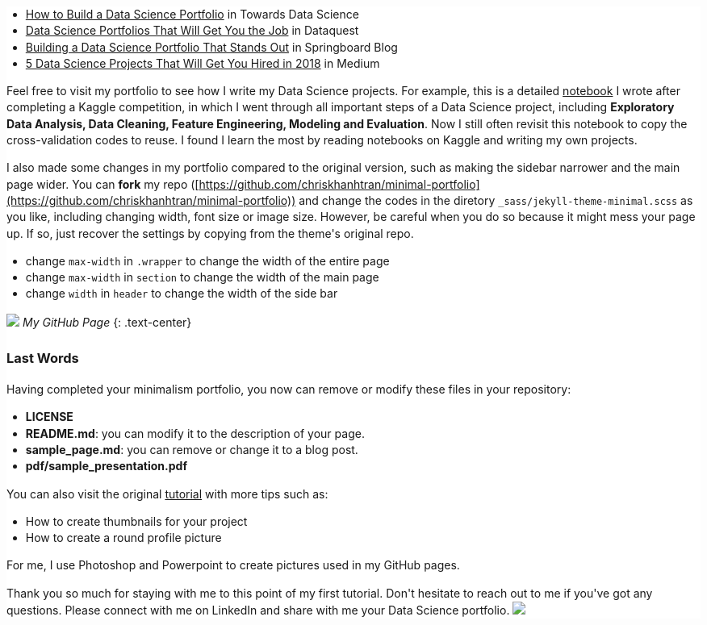 - [How to Build a Data Science Portfolio](https://towardsdatascience.com/how-to-build-a-data-science-portfolio-5f566517c79c) in Towards Data Science
- [Data Science Portfolios That Will Get You the Job](https://www.dataquest.io/blog/build-a-data-science-portfolio/) in Dataquest
- [Building a Data Science Portfolio That Stands Out](https://www.springboard.com/blog/data-science-portfolio/) in Springboard Blog
- [5 Data Science Projects That Will Get You Hired in 2018](https://medium.com/@dataoptimal9/5-data-science-projects-that-will-get-you-hired-in-2018-9e51525084e) in Medium

Feel free to visit my portfolio to see how I write my Data Science projects. For example, this is a detailed [notebook](https://chriskhanhtran.github.io/projects/ames-house-price.html) I wrote after completing a Kaggle competition, in which I went through all important steps of a Data Science project, including **Exploratory Data Analysis, Data Cleaning, Feature Engineering, Modeling and Evaluation**. Now I still often revisit this notebook to copy the cross-validation codes to reuse. I found I learn the most by reading notebooks on Kaggle and writing my own projects.

I also made some changes in my portfolio compared to the original version, such as making the sidebar narrower and the main page wider. You can **fork** my repo ([https://github.com/chriskhanhtran/minimal-portfolio](https://github.com/chriskhanhtran/minimal-portfolio)) and change the codes in the diretory `_sass/jekyll-theme-minimal.scss` as you like, including changing width, font size or image size. However, be careful when you do so because it might mess your page up. If so, just recover the settings by copying from the theme's original repo.

- change `max-width` in `.wrapper` to change the width of the entire page
- change `max-width` in `section` to change the width of the main page
- change `width` in `header` to change the width of the side bar

![](https://raw.githubusercontent.com/chriskhanhtran/portfolio-tutorial/master/images/portfolio.gif)
*My GitHub Page*
{: .text-center}

### Last Words
Having completed your minimalism portfolio, you now can remove or modify these files in your repository:
- **LICENSE**
- **README.md**: you can modify it to the description of your page.
- **sample_page.md**: you can remove or change it to a blog post.
- **pdf/sample_presentation.pdf**

You can also visit the original [tutorial](https://medium.com/@evanca/set-up-your-portfolio-website-in-less-than-10-minutes-with-github-pages-d0efa8ff56fd) with more tips such as:
- How to create thumbnails for your project
- How to create a round profile picture

For me, I use Photoshop and Powerpoint to create pictures used in my GitHub pages.

Thank you so much for staying with me to this point of my first tutorial. Don't hesitate to reach out to me if you've got any questions. Please connect with me on LinkedIn and share with me your Data Science portfolio.
[![](https://img.shields.io/badge/LinkedIn-Connect%20with%20Me-blue?logo=LinkedIn&style=social)](https://www.linkedin.com/in/chriskhanhtran/)
